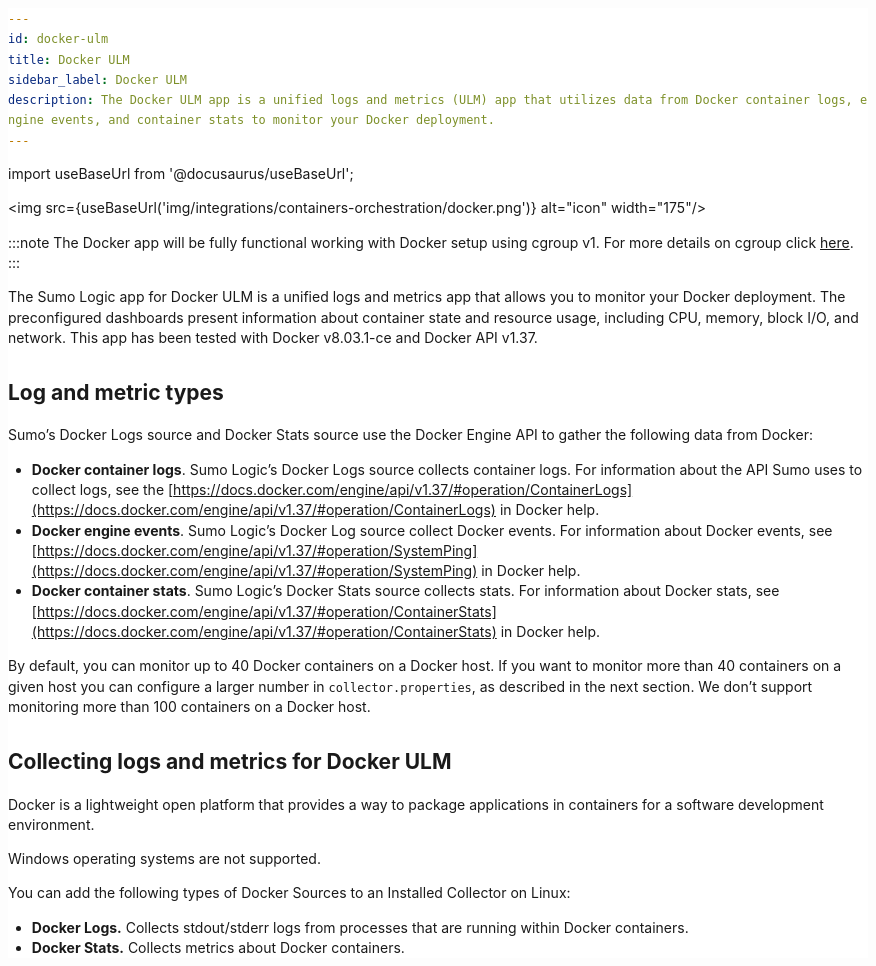 ```yaml
---
id: docker-ulm
title: Docker ULM
sidebar_label: Docker ULM
description: The Docker ULM app is a unified logs and metrics (ULM) app that utilizes data from Docker container logs, engine events, and container stats to monitor your Docker deployment.
---
```


import useBaseUrl from '@docusaurus/useBaseUrl';

<img src={useBaseUrl('img/integrations/containers-orchestration/docker.png')} alt="icon" width="175"/>

:::note
The Docker app will be fully functional working with Docker setup using cgroup v1. For more details on cgroup click [here](https://docs.docker.com/config/containers/runmetrics/#control-groups).
:::

The Sumo Logic app for Docker ULM is a unified logs and metrics app that allows you to monitor your Docker deployment. The preconfigured dashboards present information about container state and resource usage, including CPU, memory, block I/O, and network. This app has been tested with Docker v8.03.1-ce and Docker API v1.37.

## Log and metric types

Sumo’s Docker Logs source and Docker Stats source use the Docker Engine API to gather the following data from Docker:

* **Docker container logs**. Sumo Logic’s Docker Logs source collects container logs. For information about the API Sumo uses to collect logs, see the [https://docs.docker.com/engine/api/v1.37/#operation/ContainerLogs](https://docs.docker.com/engine/api/v1.37/#operation/ContainerLogs) in Docker help.
* **Docker engine events**. Sumo Logic’s Docker Log source collect Docker events. For information about Docker events, see [https://docs.docker.com/engine/api/v1.37/#operation/SystemPing](https://docs.docker.com/engine/api/v1.37/#operation/SystemPing) in Docker help.
* **Docker container stats**. Sumo Logic’s Docker Stats source collects stats. For information about Docker stats, see [https://docs.docker.com/engine/api/v1.37/#operation/ContainerStats](https://docs.docker.com/engine/api/v1.37/#operation/ContainerStats) in Docker help.

By default, you can monitor up to 40 Docker containers on a Docker host. If you want to monitor more than 40 containers on a given host you can configure a larger number in `collector.properties`, as described in the next section. We don’t support monitoring more than 100 containers on a Docker host.


## Collecting logs and metrics for Docker ULM

Docker is a lightweight open platform that provides a way to package applications in containers for a software development environment.

Windows operating systems are not supported.

You can add the following types of Docker Sources to an Installed Collector on Linux:
* **Docker Logs.** Collects stdout/stderr logs from processes that are running within Docker containers.
* **Docker Stats.** Collects metrics about Docker containers.
